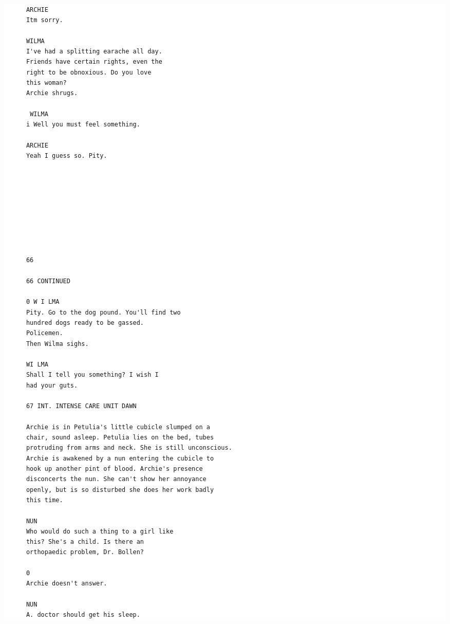           ARCHIE
          Itm sorry.

          WILMA
          I've had a splitting earache all day.
          Friends have certain rights, even the
          right to be obnoxious. Do you love
          this woman?
          Archie shrugs.

           WILMA
          i Well you must feel something.

          ARCHIE
          Yeah I guess so. Pity.

          

          

          

          

          66

          66 CONTINUED

          0 W I LMA
          Pity. Go to the dog pound. You'll find two
          hundred dogs ready to be gassed.
          Policemen.
          Then Wilma sighs.

          WI LMA
          Shall I tell you something? I wish I
          had your guts.

          67 INT. INTENSE CARE UNIT DAWN

          Archie is in Petulia's little cubicle slumped on a
          chair, sound asleep. Petulia lies on the bed, tubes
          protruding from arms and neck. She is still unconscious.
          Archie is awakened by a nun entering the cubicle to
          hook up another pint of blood. Archie's presence
          disconcerts the nun. She can't show her annoyance
          openly, but is so disturbed she does her work badly
          this time.

          NUN
          Who would do such a thing to a girl like
          this? She's a child. Is there an
          orthopaedic problem, Dr. Bollen?

          0
          Archie doesn't answer.

          NUN
          A. doctor should get his sleep.

